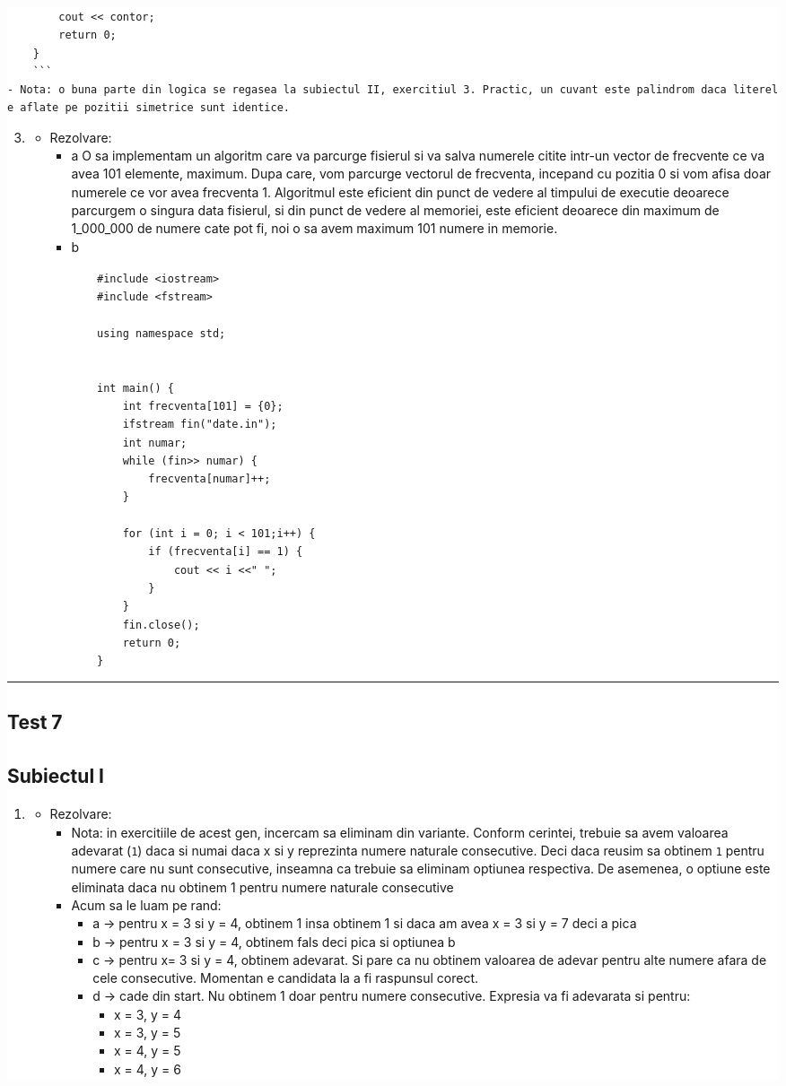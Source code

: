             cout << contor;
            return 0;
        }
        ```
    - Nota: o buna parte din logica se regasea la subiectul II, exercitiul 3. Practic, un cuvant este palindrom daca literele aflate pe pozitii simetrice sunt identice.
3. 
    - Rezolvare:
        * a
            O sa implementam un algoritm care va parcurge fisierul si va salva numerele citite intr-un vector de frecvente ce va avea 101 elemente, maximum. Dupa care, vom parcurge vectorul de frecventa, incepand cu pozitia 0 si vom afisa doar numerele ce vor avea frecventa 1. Algoritmul este eficient din punct de vedere al timpului de executie deoarece  parcurgem o singura data fisierul, si din punct de vedere al memoriei, este eficient deoarece din maximum de 1_000_000 de numere cate pot fi, noi o sa avem maximum 101 numere in memorie.
        * b
            ```c+
                #include <iostream>
                #include <fstream>

                using namespace std;


                int main() {
                    int frecventa[101] = {0};
                    ifstream fin("date.in");
                    int numar;
                    while (fin>> numar) {
                        frecventa[numar]++;
                    }

                    for (int i = 0; i < 101;i++) {
                        if (frecventa[i] == 1) {
                            cout << i <<" ";
                        }
                    }
                    fin.close();
                    return 0;
                }
            ```

--------------------------

## Test 7


## Subiectul I
1. 
    - Rezolvare:
        - Nota: in exercitiile de acest gen, incercam sa eliminam din variante. Conform cerintei, trebuie sa avem valoarea adevarat (`1`) daca si numai daca x si y reprezinta numere naturale consecutive. Deci daca reusim sa obtinem `1` pentru numere care nu sunt consecutive, inseamna ca trebuie sa eliminam optiunea respectiva. De asemenea, o optiune este eliminata daca nu obtinem 1 pentru numere naturale consecutive
        - Acum sa le luam pe rand:
            * a -> pentru x = 3 si y = 4, obtinem 1 insa obtinem 1 si daca am avea x = 3 si y = 7 deci a pica
            * b -> pentru x = 3 si y = 4, obtinem fals deci pica si optiunea b
            * c -> pentru x= 3 si y = 4, obtinem adevarat. Si pare ca nu obtinem valoarea de adevar pentru alte numere afara de cele consecutive. Momentan e candidata la a fi raspunsul corect.
            * d -> cade din start. Nu obtinem 1 doar pentru numere consecutive. Expresia va fi adevarata si pentru:
                * x = 3, y = 4
                * x = 3, y = 5
                * x = 4, y = 5
                * x = 4, y = 6